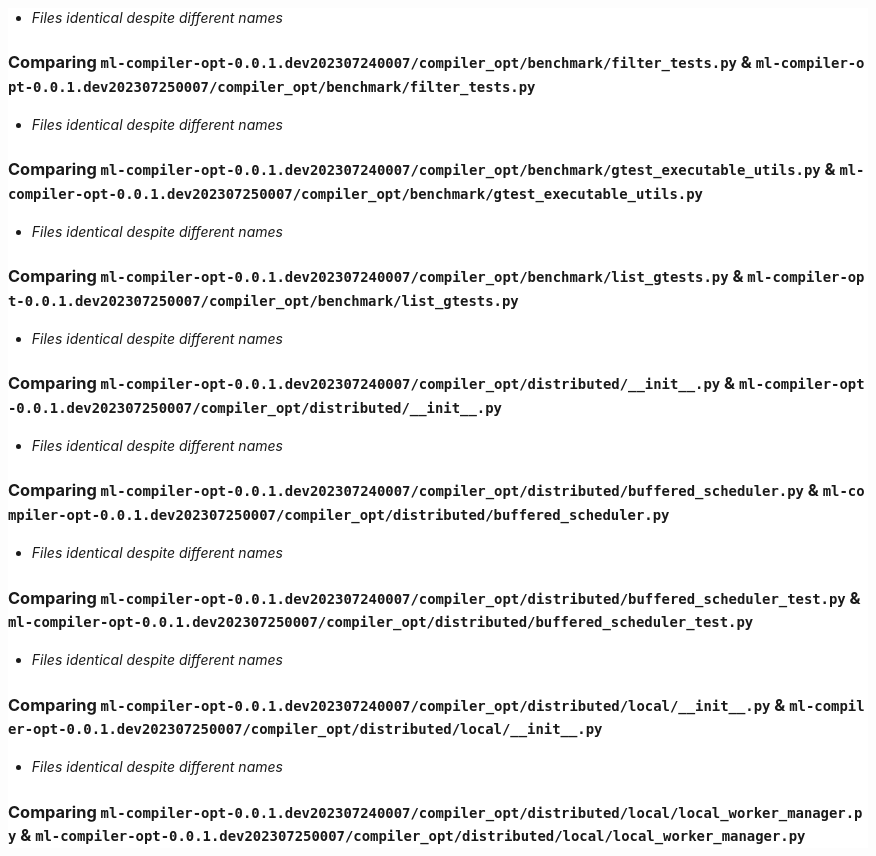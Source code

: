  * *Files identical despite different names*

### Comparing `ml-compiler-opt-0.0.1.dev202307240007/compiler_opt/benchmark/filter_tests.py` & `ml-compiler-opt-0.0.1.dev202307250007/compiler_opt/benchmark/filter_tests.py`

 * *Files identical despite different names*

### Comparing `ml-compiler-opt-0.0.1.dev202307240007/compiler_opt/benchmark/gtest_executable_utils.py` & `ml-compiler-opt-0.0.1.dev202307250007/compiler_opt/benchmark/gtest_executable_utils.py`

 * *Files identical despite different names*

### Comparing `ml-compiler-opt-0.0.1.dev202307240007/compiler_opt/benchmark/list_gtests.py` & `ml-compiler-opt-0.0.1.dev202307250007/compiler_opt/benchmark/list_gtests.py`

 * *Files identical despite different names*

### Comparing `ml-compiler-opt-0.0.1.dev202307240007/compiler_opt/distributed/__init__.py` & `ml-compiler-opt-0.0.1.dev202307250007/compiler_opt/distributed/__init__.py`

 * *Files identical despite different names*

### Comparing `ml-compiler-opt-0.0.1.dev202307240007/compiler_opt/distributed/buffered_scheduler.py` & `ml-compiler-opt-0.0.1.dev202307250007/compiler_opt/distributed/buffered_scheduler.py`

 * *Files identical despite different names*

### Comparing `ml-compiler-opt-0.0.1.dev202307240007/compiler_opt/distributed/buffered_scheduler_test.py` & `ml-compiler-opt-0.0.1.dev202307250007/compiler_opt/distributed/buffered_scheduler_test.py`

 * *Files identical despite different names*

### Comparing `ml-compiler-opt-0.0.1.dev202307240007/compiler_opt/distributed/local/__init__.py` & `ml-compiler-opt-0.0.1.dev202307250007/compiler_opt/distributed/local/__init__.py`

 * *Files identical despite different names*

### Comparing `ml-compiler-opt-0.0.1.dev202307240007/compiler_opt/distributed/local/local_worker_manager.py` & `ml-compiler-opt-0.0.1.dev202307250007/compiler_opt/distributed/local/local_worker_manager.py`
